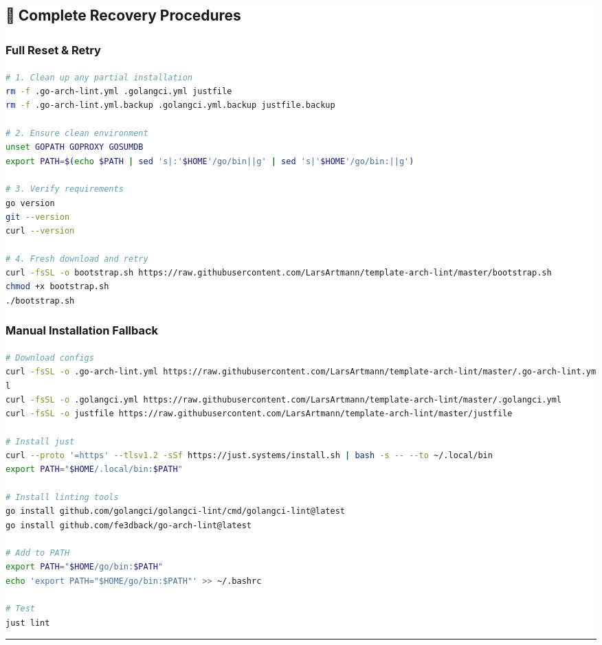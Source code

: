 
## 🔄 Complete Recovery Procedures

### Full Reset & Retry
```bash
# 1. Clean up any partial installation
rm -f .go-arch-lint.yml .golangci.yml justfile
rm -f .go-arch-lint.yml.backup .golangci.yml.backup justfile.backup

# 2. Ensure clean environment  
unset GOPATH GOPROXY GOSUMDB
export PATH=$(echo $PATH | sed 's|:'$HOME'/go/bin||g' | sed 's|'$HOME'/go/bin:||g')

# 3. Verify requirements
go version
git --version  
curl --version

# 4. Fresh download and retry
curl -fsSL -o bootstrap.sh https://raw.githubusercontent.com/LarsArtmann/template-arch-lint/master/bootstrap.sh
chmod +x bootstrap.sh
./bootstrap.sh
```

### Manual Installation Fallback
```bash
# Download configs
curl -fsSL -o .go-arch-lint.yml https://raw.githubusercontent.com/LarsArtmann/template-arch-lint/master/.go-arch-lint.yml
curl -fsSL -o .golangci.yml https://raw.githubusercontent.com/LarsArtmann/template-arch-lint/master/.golangci.yml
curl -fsSL -o justfile https://raw.githubusercontent.com/LarsArtmann/template-arch-lint/master/justfile

# Install just
curl --proto '=https' --tlsv1.2 -sSf https://just.systems/install.sh | bash -s -- --to ~/.local/bin
export PATH="$HOME/.local/bin:$PATH"

# Install linting tools
go install github.com/golangci/golangci-lint/cmd/golangci-lint@latest
go install github.com/fe3dback/go-arch-lint@latest

# Add to PATH
export PATH="$HOME/go/bin:$PATH"
echo 'export PATH="$HOME/go/bin:$PATH"' >> ~/.bashrc

# Test
just lint
```

---